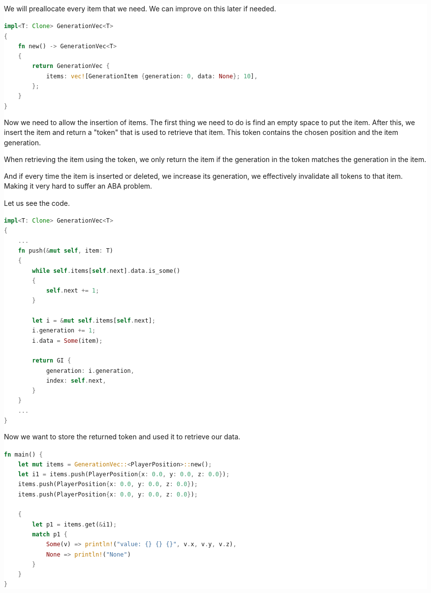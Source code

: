 We will preallocate every item that we need. We can improve on this later if needed.

```rust
impl<T: Clone> GenerationVec<T>
{
    fn new() -> GenerationVec<T>
    {
        return GenerationVec { 
            items: vec![GenerationItem {generation: 0, data: None}; 10],
        };
    }
}
```

Now we need to allow the insertion of items. The first thing we need to do is find an empty space to put the item. After this, we insert the item and return a "token" that is used to retrieve that item. This token contains the chosen position and the item generation. 

When retrieving the item using the token, we only return the item if the generation in the token matches the generation in the item.

And if every time the item is inserted or deleted, we increase its generation, we effectively invalidate all tokens to that item. Making it very hard to suffer an ABA problem.

Let us see the code.

```rust
impl<T: Clone> GenerationVec<T>
{
    ...
    fn push(&mut self, item: T)
    {
        while self.items[self.next].data.is_some()
        {
            self.next += 1;
        }

        let i = &mut self.items[self.next];
        i.generation += 1;
        i.data = Some(item);

        return GI {
            generation: i.generation,
            index: self.next,
        }
    }
    ...
}
```

Now we want to store the returned token and used it to retrieve our data.

```rust
fn main() {
    let mut items = GenerationVec::<PlayerPosition>::new();
    let i1 = items.push(PlayerPosition{x: 0.0, y: 0.0, z: 0.0});
    items.push(PlayerPosition{x: 0.0, y: 0.0, z: 0.0});
    items.push(PlayerPosition{x: 0.0, y: 0.0, z: 0.0});

    {
        let p1 = items.get(&i1);
        match p1 {
            Some(v) => println!("value: {} {} {}", v.x, v.y, v.z),
            None => println!("None")
        }
    }
}
```
